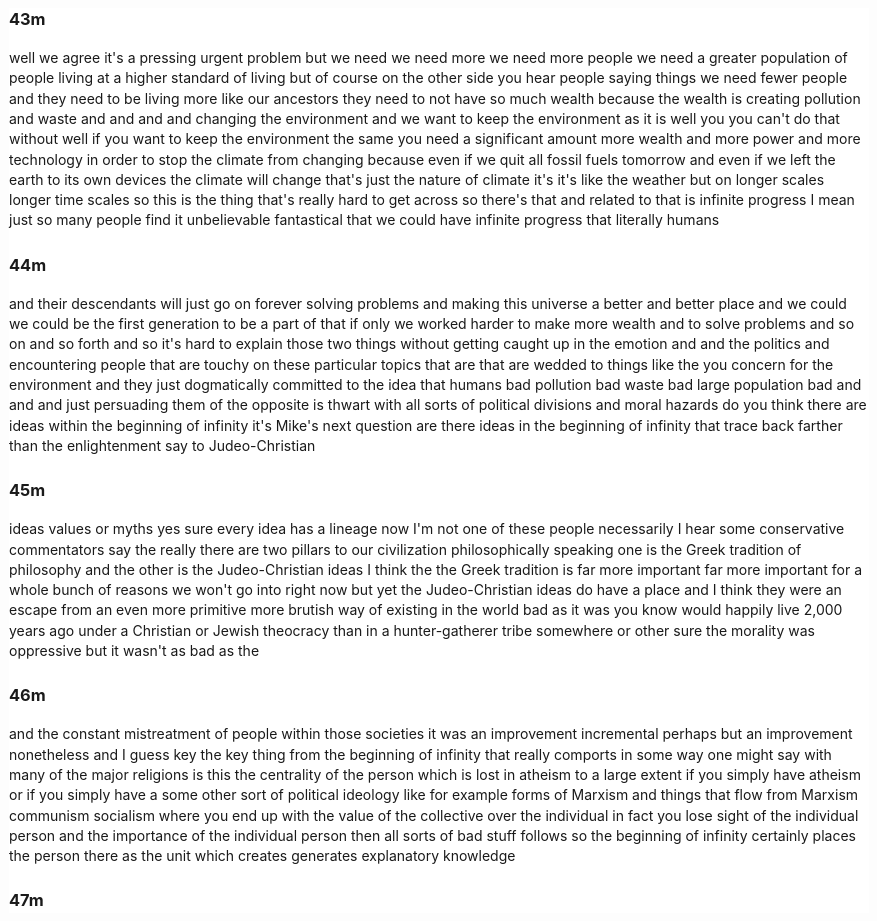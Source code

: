 ### 43m

well we agree it's a pressing urgent problem but we need we need more we need more people we need a greater population of people living at a higher standard of living but of course on the other side you hear people saying things we need fewer people and they need to be living more like our ancestors they need to not have so much wealth because the wealth is creating pollution and waste and and and and changing the environment and we want to keep the environment as it is well you you can't do that without well if you want to keep the environment the same you need a significant amount more wealth and more power and more technology in order to stop the climate from changing because even if we quit all fossil fuels tomorrow and even if we left the earth to its own devices the climate will change that's just the nature of climate it's it's like the weather but on longer scales longer time scales so this is the thing that's really hard to get across so there's that and related to that is infinite progress I mean just so many people find it unbelievable fantastical that we could have infinite progress that literally humans

### 44m

and their descendants will just go on forever solving problems and making this universe a better and better place and we could we could be the first generation to be a part of that if only we worked harder to make more wealth and to solve problems and so on and so forth and so it's hard to explain those two things without getting caught up in the emotion and and the politics and encountering people that are touchy on these particular topics that are that are wedded to things like the you concern for the environment and they just dogmatically committed to the idea that humans bad pollution bad waste bad large population bad and and and just persuading them of the opposite is thwart with all sorts of political divisions and moral hazards do you think there are ideas within the beginning of infinity it's Mike's next question are there ideas in the beginning of infinity that trace back farther than the enlightenment say to Judeo-Christian

### 45m

ideas values or myths yes sure every idea has a lineage now I'm not one of these people necessarily I hear some conservative commentators say the really there are two pillars to our civilization philosophically speaking one is the Greek tradition of philosophy and the other is the Judeo-Christian ideas I think the the Greek tradition is far more important far more important for a whole bunch of reasons we won't go into right now but yet the Judeo-Christian ideas do have a place and I think they were an escape from an even more primitive more brutish way of existing in the world bad as it was you know would happily live 2,000 years ago under a Christian or Jewish theocracy than in a hunter-gatherer tribe somewhere or other sure the morality was oppressive but it wasn't as bad as the

### 46m

and the constant mistreatment of people within those societies it was an improvement incremental perhaps but an improvement nonetheless and I guess key the key thing from the beginning of infinity that really comports in some way one might say with many of the major religions is this the centrality of the person which is lost in atheism to a large extent if you simply have atheism or if you simply have a some other sort of political ideology like for example forms of Marxism and things that flow from Marxism communism socialism where you end up with the value of the collective over the individual in fact you lose sight of the individual person and the importance of the individual person then all sorts of bad stuff follows so the beginning of infinity certainly places the person there as the unit which creates generates explanatory knowledge

### 47m
